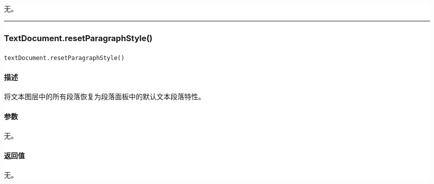 无。

---

### TextDocument.resetParagraphStyle()

`textDocument.resetParagraphStyle()`

#### 描述

将文本图层中的所有段落恢复为段落面板中的默认文本段落特性。

#### 参数

无。

#### 返回值

无。
